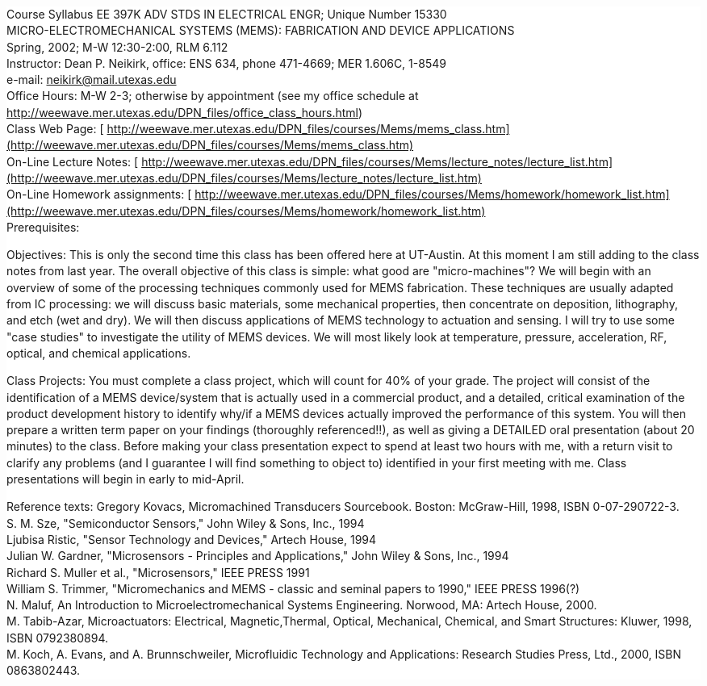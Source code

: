 Course Syllabus EE 397K ADV STDS IN ELECTRICAL ENGR; Unique Number 15330  
MICRO-ELECTROMECHANICAL SYSTEMS (MEMS): FABRICATION AND DEVICE APPLICATIONS  
Spring, 2002; M-W 12:30-2:00, RLM 6.112  
Instructor: Dean P. Neikirk, office: ENS 634, phone 471-4669; MER 1.606C,
1-8549  
e-mail: [ neikirk@mail.utexas.edu](mailto:neikirk@mail.utexas.edu)  
Office Hours: M-W 2-3; otherwise by appointment (see my office schedule at
<http://weewave.mer.utexas.edu/DPN_files/office_class_hours.html>)  
Class Web Page: [
http://weewave.mer.utexas.edu/DPN_files/courses/Mems/mems_class.htm](http://weewave.mer.utexas.edu/DPN_files/courses/Mems/mems_class.htm)  
On-Line Lecture Notes: [
http://weewave.mer.utexas.edu/DPN_files/courses/Mems/lecture_notes/lecture_list.htm](http://weewave.mer.utexas.edu/DPN_files/courses/Mems/lecture_notes/lecture_list.htm)  
On-Line Homework assignments: [
http://weewave.mer.utexas.edu/DPN_files/courses/Mems/homework/homework_list.htm](http://weewave.mer.utexas.edu/DPN_files/courses/Mems/homework/homework_list.htm)  
Prerequisites:  
  
Objectives: This is only the second time this class has been offered here at
UT-Austin. At this moment I am still adding to the class notes from last year.
The overall objective of this class is simple: what good are "micro-machines"?
We will begin with an overview of some of the processing techniques commonly
used for MEMS fabrication. These techniques are usually adapted from IC
processing: we will discuss basic materials, some mechanical properties, then
concentrate on deposition, lithography, and etch (wet and dry). We will then
discuss applications of MEMS technology to actuation and sensing. I will try
to use some "case studies" to investigate the utility of MEMS devices. We will
most likely look at temperature, pressure, acceleration, RF, optical, and
chemical applications.  
  
Class Projects: You must complete a class project, which will count for 40% of
your grade. The project will consist of the identification of a MEMS
device/system that is actually used in a commercial product, and a detailed,
critical examination of the product development history to identify why/if a
MEMS devices actually improved the performance of this system. You will then
prepare a written term paper on your findings (thoroughly referenced!!), as
well as giving a DETAILED oral presentation (about 20 minutes) to the class.
Before making your class presentation expect to spend at least two hours with
me, with a return visit to clarify any problems (and I guarantee I will find
something to object to) identified in your first meeting with me. Class
presentations will begin in early to mid-April.  
  
Reference texts: Gregory Kovacs, Micromachined Transducers Sourcebook. Boston:
McGraw-Hill, 1998, ISBN 0-07-290722-3.  
S. M. Sze, "Semiconductor Sensors," John Wiley & Sons, Inc., 1994  
Ljubisa Ristic, "Sensor Technology and Devices," Artech House, 1994  
Julian W. Gardner, "Microsensors - Principles and Applications," John Wiley &
Sons, Inc., 1994  
Richard S. Muller et al., "Microsensors," IEEE PRESS 1991  
William S. Trimmer, "Micromechanics and MEMS - classic and seminal papers to
1990," IEEE PRESS 1996(?)  
N. Maluf, An Introduction to Microelectromechanical Systems Engineering.
Norwood, MA: Artech House, 2000.  
M. Tabib-Azar, Microactuators: Electrical, Magnetic,Thermal, Optical,
Mechanical, Chemical, and Smart Structures: Kluwer, 1998, ISBN 0792380894.  
M. Koch, A. Evans, and A. Brunnschweiler, Microfluidic Technology and
Applications: Research Studies Press, Ltd., 2000, ISBN 0863802443.  
  